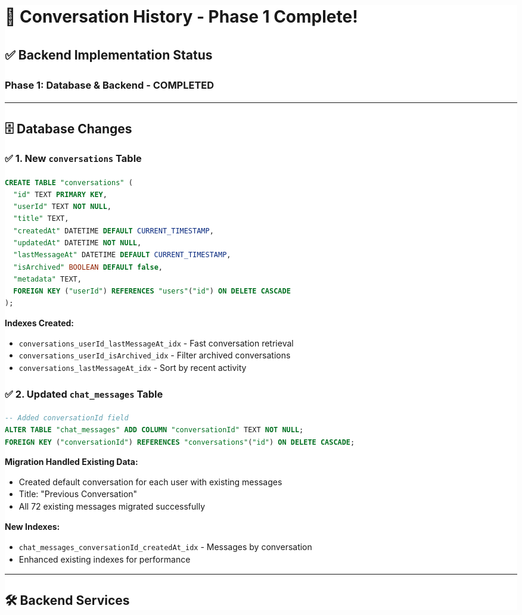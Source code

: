 # 🎉 Conversation History - Phase 1 Complete!

## ✅ Backend Implementation Status

### **Phase 1: Database & Backend** - **COMPLETED**

---

## 🗄️ **Database Changes**

### ✅ **1. New `conversations` Table**
```sql
CREATE TABLE "conversations" (
  "id" TEXT PRIMARY KEY,
  "userId" TEXT NOT NULL,
  "title" TEXT,
  "createdAt" DATETIME DEFAULT CURRENT_TIMESTAMP,
  "updatedAt" DATETIME NOT NULL,
  "lastMessageAt" DATETIME DEFAULT CURRENT_TIMESTAMP,
  "isArchived" BOOLEAN DEFAULT false,
  "metadata" TEXT,
  FOREIGN KEY ("userId") REFERENCES "users"("id") ON DELETE CASCADE
);
```

**Indexes Created:**
- `conversations_userId_lastMessageAt_idx` - Fast conversation retrieval
- `conversations_userId_isArchived_idx` - Filter archived conversations
- `conversations_lastMessageAt_idx` - Sort by recent activity

### ✅ **2. Updated `chat_messages` Table**
```sql
-- Added conversationId field
ALTER TABLE "chat_messages" ADD COLUMN "conversationId" TEXT NOT NULL;
FOREIGN KEY ("conversationId") REFERENCES "conversations"("id") ON DELETE CASCADE;
```

**Migration Handled Existing Data:**
- Created default conversation for each user with existing messages
- Title: "Previous Conversation"
- All 72 existing messages migrated successfully

**New Indexes:**
- `chat_messages_conversationId_createdAt_idx` - Messages by conversation
- Enhanced existing indexes for performance

---

## 🛠️ **Backend Services**
